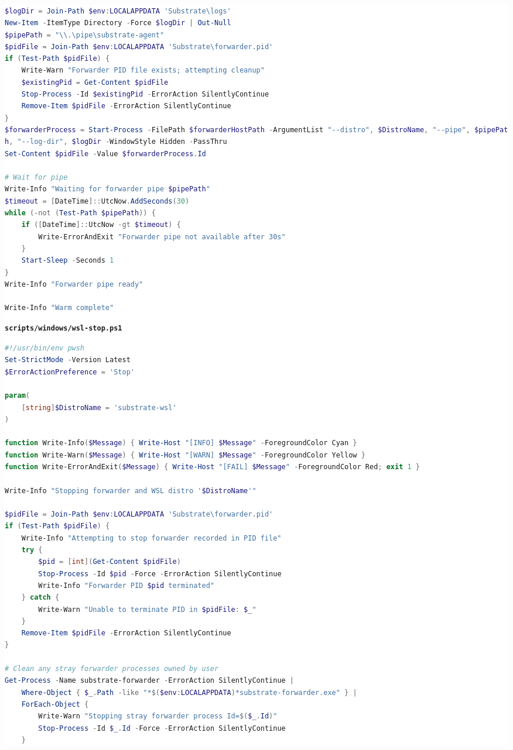 ```powershell
$logDir = Join-Path $env:LOCALAPPDATA 'Substrate\logs'
New-Item -ItemType Directory -Force $logDir | Out-Null
$pipePath = "\\.\pipe\substrate-agent"
$pidFile = Join-Path $env:LOCALAPPDATA 'Substrate\forwarder.pid'
if (Test-Path $pidFile) {
    Write-Warn "Forwarder PID file exists; attempting cleanup"
    $existingPid = Get-Content $pidFile
    Stop-Process -Id $existingPid -ErrorAction SilentlyContinue
    Remove-Item $pidFile -ErrorAction SilentlyContinue
}
$forwarderProcess = Start-Process -FilePath $forwarderHostPath -ArgumentList "--distro", $DistroName, "--pipe", $pipePath, "--log-dir", $logDir -WindowStyle Hidden -PassThru
Set-Content $pidFile -Value $forwarderProcess.Id

# Wait for pipe
Write-Info "Waiting for forwarder pipe $pipePath"
$timeout = [DateTime]::UtcNow.AddSeconds(30)
while (-not (Test-Path $pipePath)) {
    if ([DateTime]::UtcNow -gt $timeout) {
        Write-ErrorAndExit "Forwarder pipe not available after 30s"
    }
    Start-Sleep -Seconds 1
}
Write-Info "Forwarder pipe ready"

Write-Info "Warm complete"
```
**`scripts/windows/wsl-stop.ps1`**
```powershell
#!/usr/bin/env pwsh
Set-StrictMode -Version Latest
$ErrorActionPreference = 'Stop'

param(
    [string]$DistroName = 'substrate-wsl'
)

function Write-Info($Message) { Write-Host "[INFO] $Message" -ForegroundColor Cyan }
function Write-Warn($Message) { Write-Host "[WARN] $Message" -ForegroundColor Yellow }
function Write-ErrorAndExit($Message) { Write-Host "[FAIL] $Message" -ForegroundColor Red; exit 1 }

Write-Info "Stopping forwarder and WSL distro '$DistroName'"

$pidFile = Join-Path $env:LOCALAPPDATA 'Substrate\forwarder.pid'
if (Test-Path $pidFile) {
    Write-Info "Attempting to stop forwarder recorded in PID file"
    try {
        $pid = [int](Get-Content $pidFile)
        Stop-Process -Id $pid -Force -ErrorAction SilentlyContinue
        Write-Info "Forwarder PID $pid terminated"
    } catch {
        Write-Warn "Unable to terminate PID in $pidFile: $_"
    }
    Remove-Item $pidFile -ErrorAction SilentlyContinue
}

# Clean any stray forwarder processes owned by user
Get-Process -Name substrate-forwarder -ErrorAction SilentlyContinue |
    Where-Object { $_.Path -like "*$($env:LOCALAPPDATA)*substrate-forwarder.exe" } |
    ForEach-Object {
        Write-Warn "Stopping stray forwarder process Id=$($_.Id)"
        Stop-Process -Id $_.Id -Force -ErrorAction SilentlyContinue
    }
```